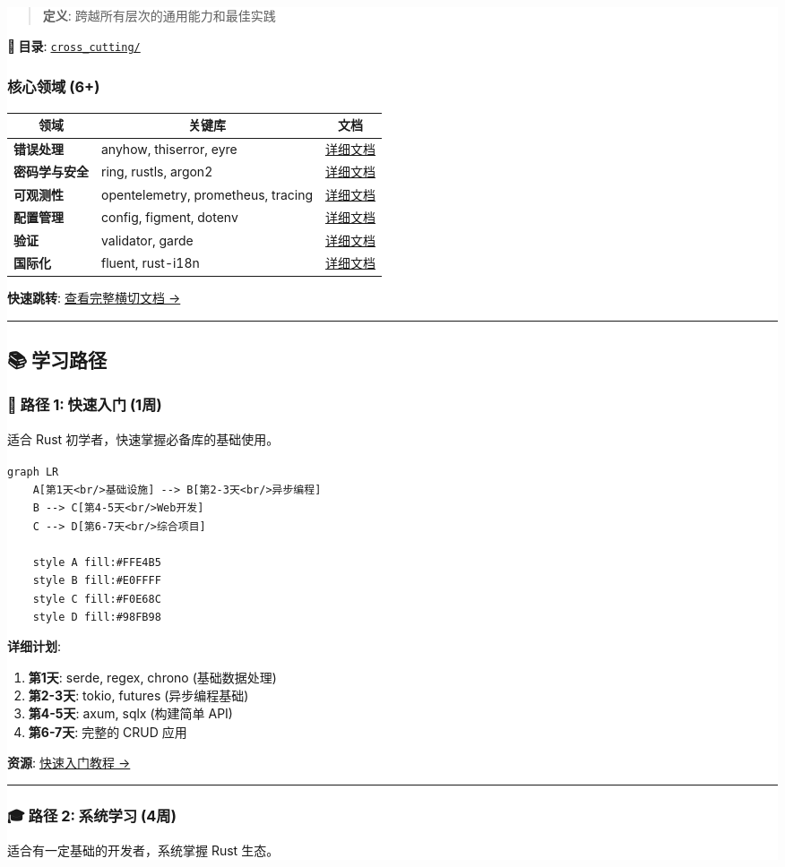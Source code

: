 > **定义**: 跨越所有层次的通用能力和最佳实践

**📁 目录**: [`cross_cutting/`](./cross_cutting/)

### 核心领域 (6+)

| 领域 | 关键库 | 文档 |
|------|--------|------|
| **错误处理** | anyhow, thiserror, eyre | [详细文档](./cross_cutting/error_handling/) |
| **密码学与安全** | ring, rustls, argon2 | [详细文档](./cross_cutting/cryptography/) |
| **可观测性** | opentelemetry, prometheus, tracing | [详细文档](./cross_cutting/observability/) |
| **配置管理** | config, figment, dotenv | [详细文档](./cross_cutting/configuration/) |
| **验证** | validator, garde | [详细文档](./cross_cutting/validation/) |
| **国际化** | fluent, rust-i18n | [详细文档](./cross_cutting/i18n/) |

**快速跳转**: [查看完整横切文档 →](./cross_cutting/)

---

## 📚 学习路径

### 🎯 路径 1: 快速入门 (1周)

适合 Rust 初学者，快速掌握必备库的基础使用。

```mermaid
graph LR
    A[第1天<br/>基础设施] --> B[第2-3天<br/>异步编程]
    B --> C[第4-5天<br/>Web开发]
    C --> D[第6-7天<br/>综合项目]
    
    style A fill:#FFE4B5
    style B fill:#E0FFFF
    style C fill:#F0E68C
    style D fill:#98FB98
```

**详细计划**:

1. **第1天**: serde, regex, chrono (基础数据处理)
2. **第2-3天**: tokio, futures (异步编程基础)
3. **第4-5天**: axum, sqlx (构建简单 API)
4. **第6-7天**: 完整的 CRUD 应用

**资源**: [快速入门教程 →](./learning_paths/quick_start.md)

---

### 🎓 路径 2: 系统学习 (4周)

适合有一定基础的开发者，系统掌握 Rust 生态。
